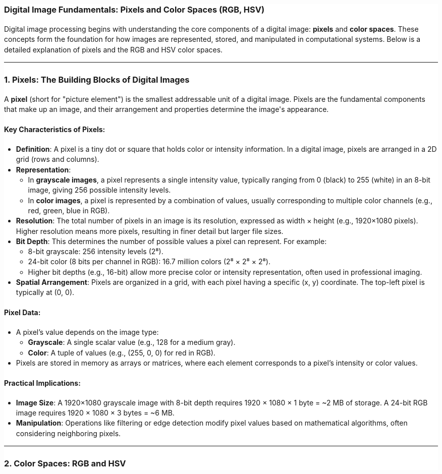 ### Digital Image Fundamentals: Pixels and Color Spaces (RGB, HSV)

Digital image processing begins with understanding the core components of a digital image: **pixels** and **color spaces**. These concepts form the foundation for how images are represented, stored, and manipulated in computational systems. Below is a detailed explanation of pixels and the RGB and HSV color spaces.

---

### 1. Pixels: The Building Blocks of Digital Images

A **pixel** (short for "picture element") is the smallest addressable unit of a digital image. Pixels are the fundamental components that make up an image, and their arrangement and properties determine the image's appearance.

#### Key Characteristics of Pixels:
- **Definition**: A pixel is a tiny dot or square that holds color or intensity information. In a digital image, pixels are arranged in a 2D grid (rows and columns).
- **Representation**:
  - In **grayscale images**, a pixel represents a single intensity value, typically ranging from 0 (black) to 255 (white) in an 8-bit image, giving 256 possible intensity levels.
  - In **color images**, a pixel is represented by a combination of values, usually corresponding to multiple color channels (e.g., red, green, blue in RGB).
- **Resolution**: The total number of pixels in an image is its resolution, expressed as width × height (e.g., 1920×1080 pixels). Higher resolution means more pixels, resulting in finer detail but larger file sizes.
- **Bit Depth**: This determines the number of possible values a pixel can represent. For example:
  - 8-bit grayscale: 256 intensity levels (2⁸).
  - 24-bit color (8 bits per channel in RGB): 16.7 million colors (2⁸ × 2⁸ × 2⁸).
  - Higher bit depths (e.g., 16-bit) allow more precise color or intensity representation, often used in professional imaging.
- **Spatial Arrangement**: Pixels are organized in a grid, with each pixel having a specific (x, y) coordinate. The top-left pixel is typically at (0, 0).

#### Pixel Data:
- A pixel’s value depends on the image type:
  - **Grayscale**: A single scalar value (e.g., 128 for a medium gray).
  - **Color**: A tuple of values (e.g., (255, 0, 0) for red in RGB).
- Pixels are stored in memory as arrays or matrices, where each element corresponds to a pixel’s intensity or color values.

#### Practical Implications:
- **Image Size**: A 1920×1080 grayscale image with 8-bit depth requires 1920 × 1080 × 1 byte = ~2 MB of storage. A 24-bit RGB image requires 1920 × 1080 × 3 bytes = ~6 MB.
- **Manipulation**: Operations like filtering or edge detection modify pixel values based on mathematical algorithms, often considering neighboring pixels.

---

### 2. Color Spaces: RGB and HSV
